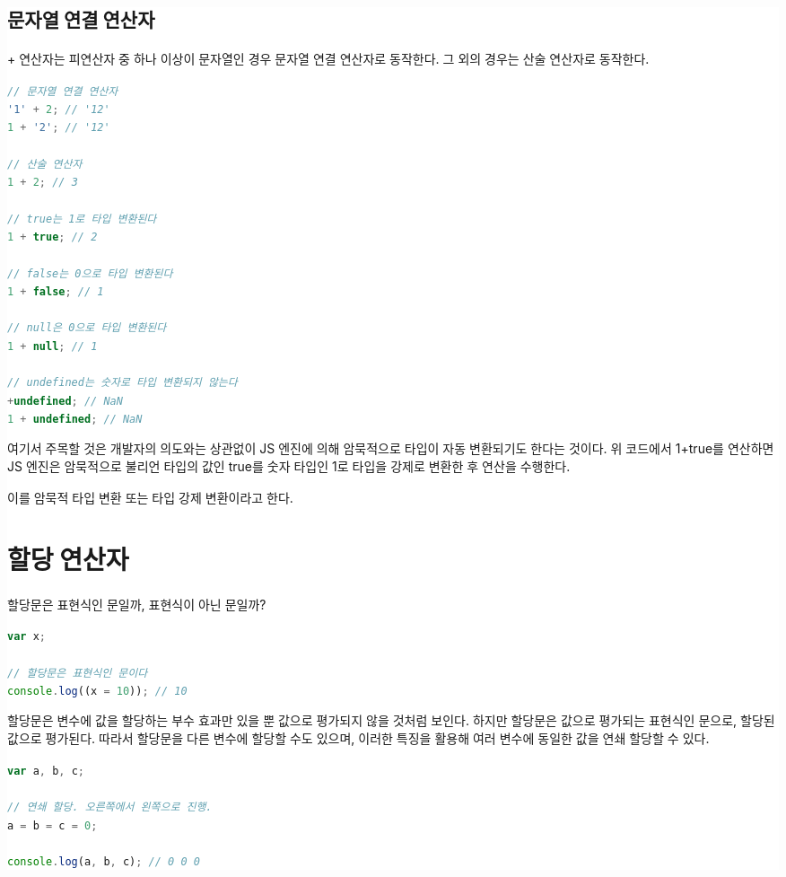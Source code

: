 ## 문자열 연결 연산자

\+ 연산자는 피연산자 중 하나 이상이 문자열인 경우 문자열 연결 연산자로 동작한다.
그 외의 경우는 산술 연산자로 동작한다.

```javascript
// 문자열 연결 연산자
'1' + 2; // '12'
1 + '2'; // '12'

// 산술 연산자
1 + 2; // 3

// true는 1로 타입 변환된다
1 + true; // 2

// false는 0으로 타입 변환된다
1 + false; // 1

// null은 0으로 타입 변환된다
1 + null; // 1

// undefined는 숫자로 타입 변환되지 않는다
+undefined; // NaN
1 + undefined; // NaN
```

여기서 주목할 것은 개발자의 의도와는 상관없이 JS 엔진에 의해 암묵적으로 타입이 자동 변환되기도 한다는 것이다.
위 코드에서 1+true를 연산하면 JS 엔진은 암묵적으로 불리언 타입의 값인 true를 숫자 타입인 1로 타입을 강제로 변환한 후 연산을 수행한다.

이를 암묵적 타입 변환 또는 타입 강제 변환이라고 한다.

# 할당 연산자

할당문은 표현식인 문일까, 표현식이 아닌 문일까?

```javascript
var x;

// 할당문은 표현식인 문이다
console.log((x = 10)); // 10
```

할당문은 변수에 값을 할당하는 부수 효과만 있을 뿐 값으로 평가되지 않을 것처럼 보인다.
하지만 할당문은 값으로 평가되는 표현식인 문으로, 할당된 값으로 평가된다.
따라서 할당문을 다른 변수에 할당할 수도 있으며, 이러한 특징을 활용해 여러 변수에 동일한 값을 연쇄 할당할 수 있다.

```javascript
var a, b, c;

// 연쇄 할당. 오른쪽에서 왼쪽으로 진행.
a = b = c = 0;

console.log(a, b, c); // 0 0 0
```
